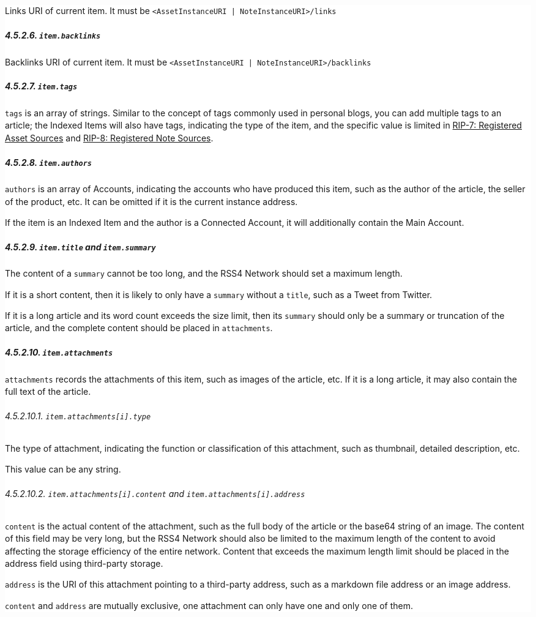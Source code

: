 Links URI of current item. It must be `<AssetInstanceURI | NoteInstanceURI>/links`

##### 4.5.2.6. `item.backlinks`

Backlinks URI of current item. It must be `<AssetInstanceURI | NoteInstanceURI>/backlinks`

##### 4.5.2.7. `item.tags`

`tags` is an array of strings. Similar to the concept of tags commonly used in personal blogs, you can add multiple tags to an article; the Indexed Items will also have tags, indicating the type of the item, and the specific value is limited in [RIP-7: Registered Asset Sources](./RIPs/RIP-7.md) and [RIP-8: Registered Note Sources](./RIPs/RIP-8.md).

##### 4.5.2.8. `item.authors`

`authors` is an array of Accounts, indicating the accounts who have produced this item, such as the author of the article, the seller of the product, etc. It can be omitted if it is the current instance address.

If the item is an Indexed Item and the author is a Connected Account, it will additionally contain the Main Account.

##### 4.5.2.9. `item.title` and `item.summary`

The content of a `summary` cannot be too long, and the RSS4 Network should set a maximum length.

If it is a short content, then it is likely to only have a `summary` without a `title`, such as a Tweet from Twitter.

If it is a long article and its word count exceeds the size limit, then its `summary` should only be a summary or truncation of the article, and the complete content should be placed in `attachments`.

##### 4.5.2.10. `item.attachments`

`attachments` records the attachments of this item, such as images of the article, etc. If it is a long article, it may also contain the full text of the article.

###### 4.5.2.10.1. `item.attachments[i].type`

The type of attachment, indicating the function or classification of this attachment, such as thumbnail, detailed description, etc.

This value can be any string.

###### 4.5.2.10.2. `item.attachments[i].content` and `item.attachments[i].address`

`content` is the actual content of the attachment, such as the full body of the article or the base64 string of an image. The content of this field may be very long, but the RSS4 Network should also be limited to the maximum length of the content to avoid affecting the storage efficiency of the entire network. Content that exceeds the maximum length limit should be placed in the address field using third-party storage.

`address` is the URI of this attachment pointing to a third-party address, such as a markdown file address or an image address.

`content` and `address` are mutually exclusive, one attachment can only have one and only one of them.

